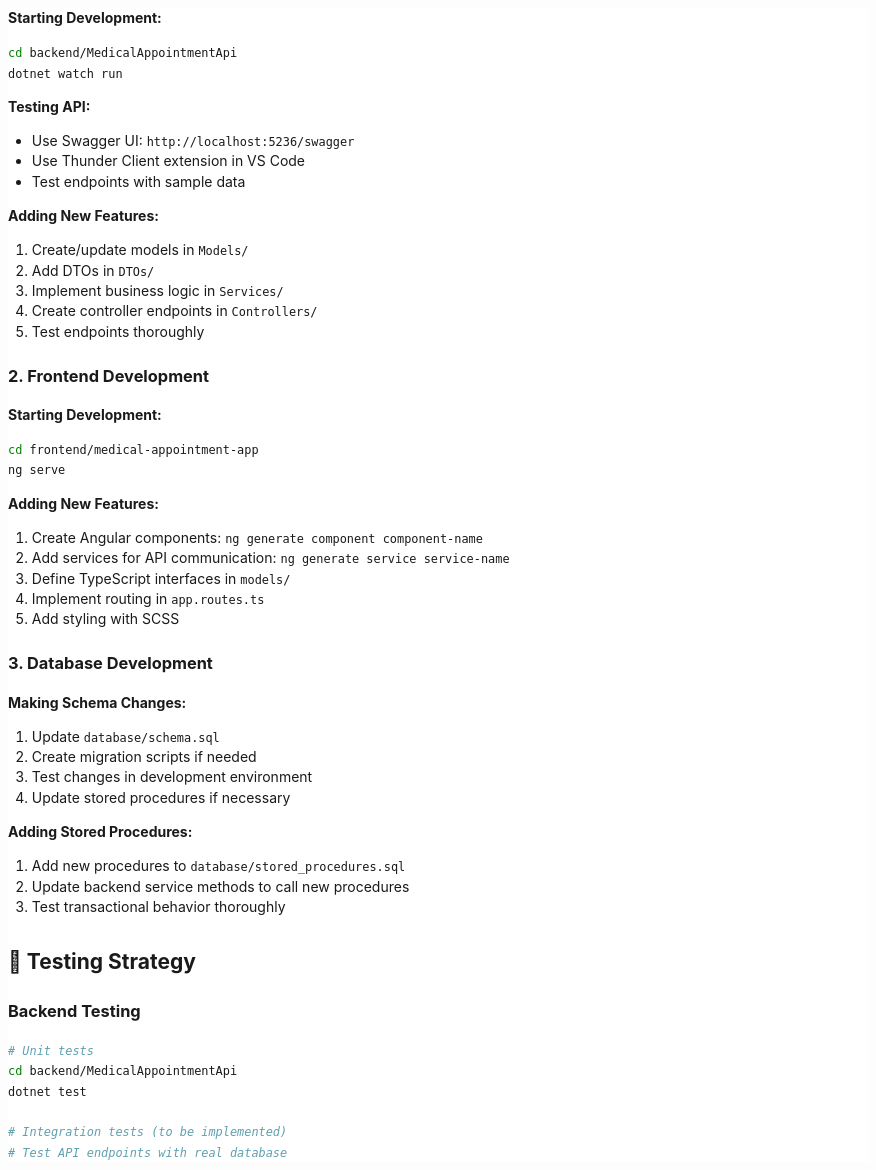 **Starting Development:**
```bash
cd backend/MedicalAppointmentApi
dotnet watch run
```

**Testing API:**
- Use Swagger UI: `http://localhost:5236/swagger`
- Use Thunder Client extension in VS Code
- Test endpoints with sample data

**Adding New Features:**
1. Create/update models in `Models/`
2. Add DTOs in `DTOs/`
3. Implement business logic in `Services/`
4. Create controller endpoints in `Controllers/`
5. Test endpoints thoroughly

### 2. Frontend Development

**Starting Development:**
```bash
cd frontend/medical-appointment-app
ng serve
```

**Adding New Features:**
1. Create Angular components: `ng generate component component-name`
2. Add services for API communication: `ng generate service service-name`
3. Define TypeScript interfaces in `models/`
4. Implement routing in `app.routes.ts`
5. Add styling with SCSS

### 3. Database Development

**Making Schema Changes:**
1. Update `database/schema.sql`
2. Create migration scripts if needed
3. Test changes in development environment
4. Update stored procedures if necessary

**Adding Stored Procedures:**
1. Add new procedures to `database/stored_procedures.sql`
2. Update backend service methods to call new procedures
3. Test transactional behavior thoroughly

## 🧪 Testing Strategy

### Backend Testing
```bash
# Unit tests
cd backend/MedicalAppointmentApi
dotnet test

# Integration tests (to be implemented)
# Test API endpoints with real database
```
